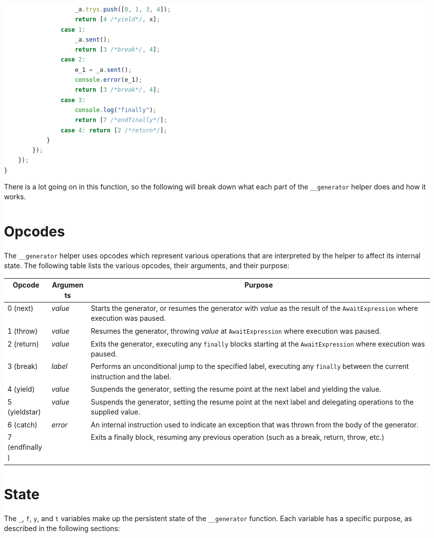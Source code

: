 ```ts
                    _a.trys.push([0, 1, 3, 4]);
                    return [4 /*yield*/, x];
                case 1:
                    _a.sent();
                    return [3 /*break*/, 4];
                case 2:
                    e_1 = _a.sent();
                    console.error(e_1);
                    return [3 /*break*/, 4];
                case 3:
                    console.log("finally");
                    return [7 /*endfinally*/];
                case 4: return [2 /*return*/];
            }
        });
    });
}
```

There is a lot going on in this function, so the following will break down what each part of the
`__generator` helper does and how it works.

# Opcodes

The `__generator` helper uses opcodes which represent various operations that are interpreted by
the helper to affect its internal state. The following table lists the various opcodes, their
arguments, and their purpose:

| Opcode         | Arguments | Purpose                                                                                                                        |
|----------------|-----------|--------------------------------------------------------------------------------------------------------------------------------|
| 0 (next)       | *value*   | Starts the generator, or resumes the generator with *value* as the result of the `AwaitExpression` where execution was paused. |
| 1 (throw)      | *value*   | Resumes the generator, throwing *value* at `AwaitExpression` where execution was paused.                                       |
| 2 (return)     | *value*   | Exits the generator, executing any `finally` blocks starting at the `AwaitExpression` where execution was paused.              |
| 3 (break)      | *label*   | Performs an unconditional jump to the specified label, executing any `finally` between the current instruction and the label.  |
| 4 (yield)      | *value*   | Suspends the generator, setting the resume point at the next label and yielding the value.                                     |
| 5 (yieldstar)  | *value*   | Suspends the generator, setting the resume point at the next label and delegating operations to the supplied value.            |
| 6 (catch)      | *error*   | An internal instruction used to indicate an exception that was thrown from the body of the generator.                          |
| 7 (endfinally) |           | Exits a finally block, resuming any previous operation (such as a break, return, throw, etc.)                                  |

# State
The `_`, `f`, `y`, and `t` variables make up the persistent state of the `__generator` function. Each variable
has a specific purpose, as described in the following sections:
